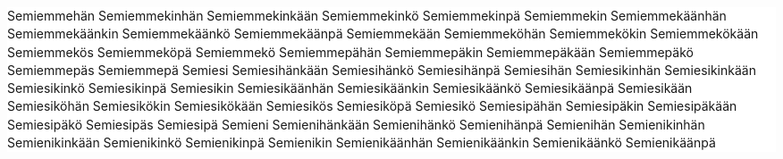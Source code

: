 Semiemmehän
Semiemmekinhän
Semiemmekinkään
Semiemmekinkö
Semiemmekinpä
Semiemmekin
Semiemmekäänhän
Semiemmekäänkin
Semiemmekäänkö
Semiemmekäänpä
Semiemmekään
Semiemmeköhän
Semiemmekökin
Semiemmekökään
Semiemmekös
Semiemmeköpä
Semiemmekö
Semiemmepähän
Semiemmepäkin
Semiemmepäkään
Semiemmepäkö
Semiemmepäs
Semiemmepä
Semiesi
Semiesihänkään
Semiesihänkö
Semiesihänpä
Semiesihän
Semiesikinhän
Semiesikinkään
Semiesikinkö
Semiesikinpä
Semiesikin
Semiesikäänhän
Semiesikäänkin
Semiesikäänkö
Semiesikäänpä
Semiesikään
Semiesiköhän
Semiesikökin
Semiesikökään
Semiesikös
Semiesiköpä
Semiesikö
Semiesipähän
Semiesipäkin
Semiesipäkään
Semiesipäkö
Semiesipäs
Semiesipä
Semieni
Semienihänkään
Semienihänkö
Semienihänpä
Semienihän
Semienikinhän
Semienikinkään
Semienikinkö
Semienikinpä
Semienikin
Semienikäänhän
Semienikäänkin
Semienikäänkö
Semienikäänpä